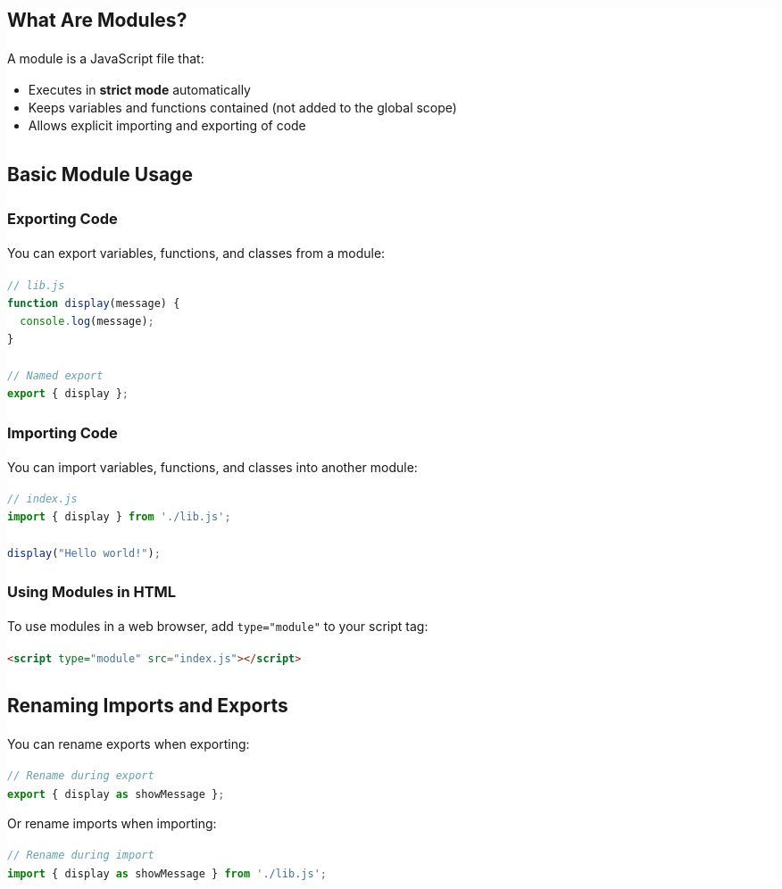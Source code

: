 ## What Are Modules?

A module is a JavaScript file that:
- Executes in **strict mode** automatically
- Keeps variables and functions contained (not added to the global scope)
- Allows explicit importing and exporting of code

## Basic Module Usage

### Exporting Code

You can export variables, functions, and classes from a module:

```javascript
// lib.js
function display(message) {
  console.log(message);
}

// Named export
export { display };
```

### Importing Code

You can import variables, functions, and classes into another module:

```javascript
// index.js
import { display } from './lib.js';

display("Hello world!");
```

### Using Modules in HTML

To use modules in a web browser, add `type="module"` to your script tag:

```html
<script type="module" src="index.js"></script>
```

## Renaming Imports and Exports

You can rename exports when exporting:
```javascript
// Rename during export
export { display as showMessage };
```

Or rename imports when importing:
```javascript
// Rename during import
import { display as showMessage } from './lib.js';
```
